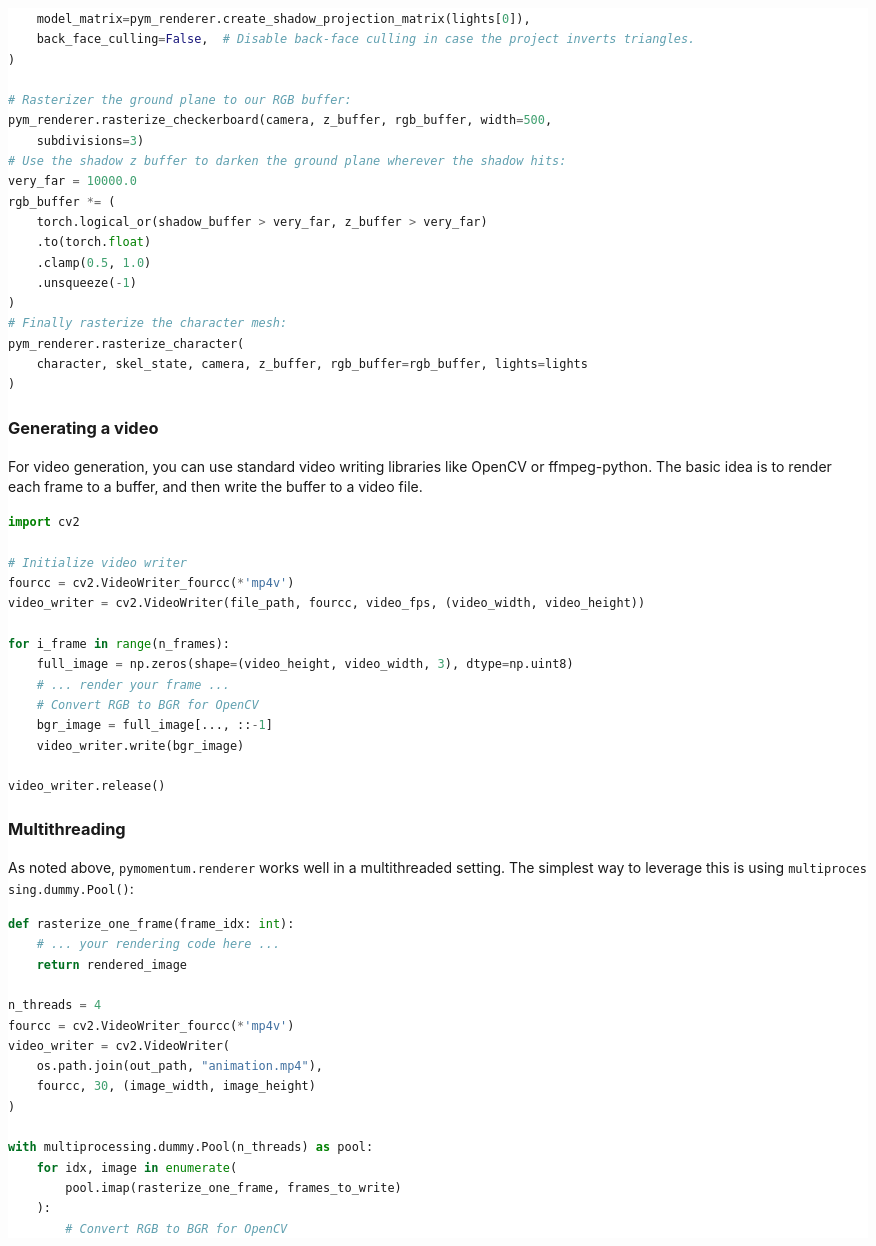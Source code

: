 ```python
    model_matrix=pym_renderer.create_shadow_projection_matrix(lights[0]),
    back_face_culling=False,  # Disable back-face culling in case the project inverts triangles.
)

# Rasterizer the ground plane to our RGB buffer:
pym_renderer.rasterize_checkerboard(camera, z_buffer, rgb_buffer, width=500,
    subdivisions=3)
# Use the shadow z buffer to darken the ground plane wherever the shadow hits:
very_far = 10000.0
rgb_buffer *= (
    torch.logical_or(shadow_buffer > very_far, z_buffer > very_far)
    .to(torch.float)
    .clamp(0.5, 1.0)
    .unsqueeze(-1)
)
# Finally rasterize the character mesh:
pym_renderer.rasterize_character(
    character, skel_state, camera, z_buffer, rgb_buffer=rgb_buffer, lights=lights
)
```

### Generating a video

For video generation, you can use standard video writing libraries like OpenCV or ffmpeg-python. The basic idea is to render each frame to a buffer, and then write the buffer to a video file.

```python
import cv2

# Initialize video writer
fourcc = cv2.VideoWriter_fourcc(*'mp4v')
video_writer = cv2.VideoWriter(file_path, fourcc, video_fps, (video_width, video_height))

for i_frame in range(n_frames):
    full_image = np.zeros(shape=(video_height, video_width, 3), dtype=np.uint8)
    # ... render your frame ...
    # Convert RGB to BGR for OpenCV
    bgr_image = full_image[..., ::-1]
    video_writer.write(bgr_image)

video_writer.release()
```

### Multithreading

As noted above, `pymomentum.renderer` works well in a multithreaded setting. The simplest way to leverage this is using `multiprocessing.dummy.Pool()`:

```python
def rasterize_one_frame(frame_idx: int):
    # ... your rendering code here ...
    return rendered_image

n_threads = 4
fourcc = cv2.VideoWriter_fourcc(*'mp4v')
video_writer = cv2.VideoWriter(
    os.path.join(out_path, "animation.mp4"),
    fourcc, 30, (image_width, image_height)
)

with multiprocessing.dummy.Pool(n_threads) as pool:
    for idx, image in enumerate(
        pool.imap(rasterize_one_frame, frames_to_write)
    ):
        # Convert RGB to BGR for OpenCV
```